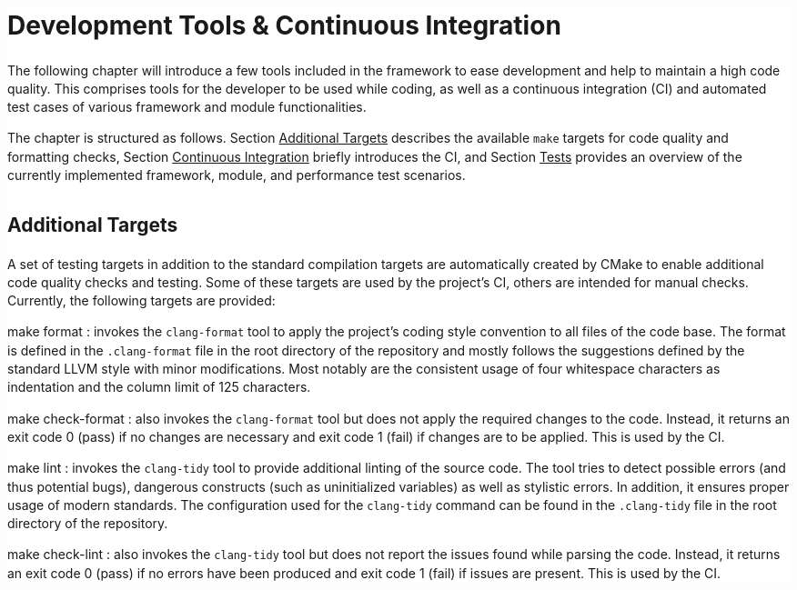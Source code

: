 Development Tools & Continuous Integration
==========================================

The following chapter will introduce a few tools included in the
framework to ease development and help to maintain a high code quality.
This comprises tools for the developer to be used while coding, as well
as a continuous integration (CI) and automated test cases of various
framework and module functionalities.

The chapter is structured as follows. Section [Additional Targets](testing.md#additional-targets) describes
the available `make` targets for code quality and formatting checks,
Section [Continuous Integration](testing.md#continuous-integration) briefly introduces the CI, and Section [Tests](testing.md#tests)
provides an overview of the currently implemented framework, module, and
performance test scenarios.

Additional Targets
------------------

A set of testing targets in addition to the standard compilation targets
are automatically created by CMake to enable additional code quality
checks and testing. Some of these targets are used by the project’s CI,
others are intended for manual checks. Currently, the following targets
are provided:

<span>make format</span>
:   invokes the `clang-format` tool to apply the project’s coding style
    convention to all files of the code base. The format is defined in
    the `.clang-format` file in the root directory of the repository and
    mostly follows the suggestions defined by the standard LLVM style
    with minor modifications. Most notably are the consistent usage of
    four whitespace characters as indentation and the column limit of
    125 characters.

<span>make check-format</span>
:   also invokes the `clang-format` tool but does not apply the required
    changes to the code. Instead, it returns an exit code 0 (pass) if no
    changes are necessary and exit code 1 (fail) if changes are to be
    applied. This is used by the CI.

<span>make lint</span>
:   invokes the `clang-tidy` tool to provide additional linting of the
    source code. The tool tries to detect possible errors (and thus
    potential bugs), dangerous constructs (such as uninitialized
    variables) as well as stylistic errors. In addition, it ensures
    proper usage of modern standards. The configuration used for the
    `clang-tidy` command can be found in the `.clang-tidy` file in the
    root directory of the repository.

<span>make check-lint</span>
:   also invokes the `clang-tidy` tool but does not report the issues
    found while parsing the code. Instead, it returns an exit code 0
    (pass) if no errors have been produced and exit code 1 (fail) if
    issues are present. This is used by the CI.
